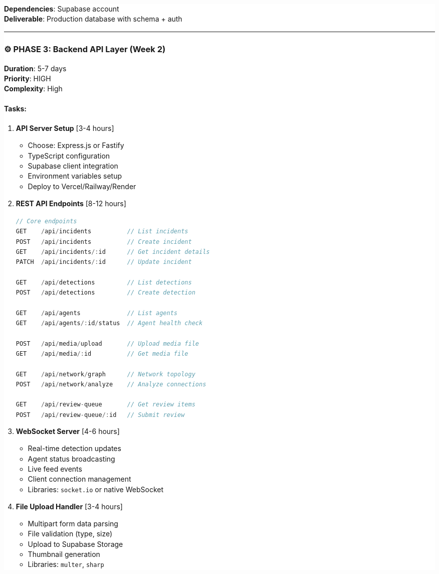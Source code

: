 **Dependencies**: Supabase account  
**Deliverable**: Production database with schema + auth

---

### ⚙️ PHASE 3: Backend API Layer (Week 2)
**Duration**: 5-7 days  
**Priority**: HIGH  
**Complexity**: High

#### Tasks:
1. **API Server Setup** [3-4 hours]
   - Choose: Express.js or Fastify
   - TypeScript configuration
   - Supabase client integration
   - Environment variables setup
   - Deploy to Vercel/Railway/Render

2. **REST API Endpoints** [8-12 hours]
   ```typescript
   // Core endpoints
   GET    /api/incidents          // List incidents
   POST   /api/incidents          // Create incident
   GET    /api/incidents/:id      // Get incident details
   PATCH  /api/incidents/:id      // Update incident
   
   GET    /api/detections         // List detections
   POST   /api/detections         // Create detection
   
   GET    /api/agents             // List agents
   GET    /api/agents/:id/status  // Agent health check
   
   POST   /api/media/upload       // Upload media file
   GET    /api/media/:id          // Get media file
   
   GET    /api/network/graph      // Network topology
   POST   /api/network/analyze    // Analyze connections
   
   GET    /api/review-queue       // Get review items
   POST   /api/review-queue/:id   // Submit review
   ```

3. **WebSocket Server** [4-6 hours]
   - Real-time detection updates
   - Agent status broadcasting
   - Live feed events
   - Client connection management
   - Libraries: `socket.io` or native WebSocket

4. **File Upload Handler** [3-4 hours]
   - Multipart form data parsing
   - File validation (type, size)
   - Upload to Supabase Storage
   - Thumbnail generation
   - Libraries: `multer`, `sharp`
